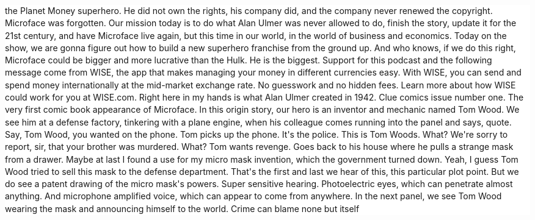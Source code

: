 the Planet Money superhero.
He did not own the rights, his company did,
and the company never renewed the copyright.
Microface was forgotten.
Our mission today is to do what Alan Ulmer
was never allowed to do,
finish the story, update it for the 21st century,
and have Microface live again,
but this time in our world,
in the world of business and economics.
Today on the show, we are gonna figure out
how to build a new superhero franchise
from the ground up.
And who knows, if we do this right,
Microface could be bigger and more lucrative
than the Hulk.
He is the biggest.
Support for this podcast
and the following message come from WISE,
the app that makes managing your money
in different currencies easy.
With WISE, you can send and spend money internationally
at the mid-market exchange rate.
No guesswork and no hidden fees.
Learn more about how WISE could work for you
at WISE.com.
Right here in my hands
is what Alan Ulmer created in 1942.
Clue comics issue number one.
The very first comic book appearance of Microface.
In this origin story,
our hero is an inventor and mechanic named Tom Wood.
We see him at a defense factory,
tinkering with a plane engine,
when his colleague comes running into the panel
and says, quote.
Say, Tom Wood, you wanted on the phone.
Tom picks up the phone.
It's the police.
This is Tom Woods.
What?
We're sorry to report, sir,
that your brother was murdered.
What?
Tom wants revenge.
Goes back to his house
where he pulls a strange mask from a drawer.
Maybe at last I found a use
for my micro mask invention,
which the government turned down.
Yeah, I guess Tom Wood tried to sell this mask
to the defense department.
That's the first and last we hear of this,
this particular plot point.
But we do see a patent drawing of the micro mask's powers.
Super sensitive hearing.
Photoelectric eyes,
which can penetrate almost anything.
And microphone amplified voice,
which can appear to come from anywhere.
In the next panel,
we see Tom Wood wearing the mask
and announcing himself to the world.
Crime can blame none but itself